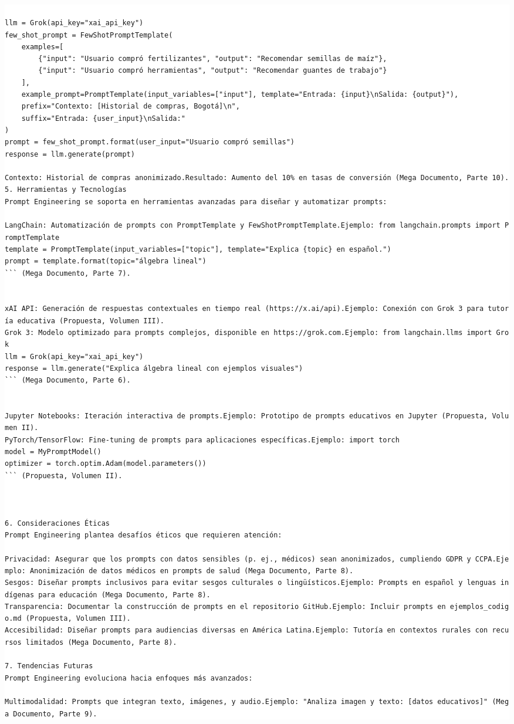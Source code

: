``` (Mega Documento, Parte 6).  

llm = Grok(api_key="xai_api_key")
few_shot_prompt = FewShotPromptTemplate(
    examples=[
        {"input": "Usuario compró fertilizantes", "output": "Recomendar semillas de maíz"},
        {"input": "Usuario compró herramientas", "output": "Recomendar guantes de trabajo"}
    ],
    example_prompt=PromptTemplate(input_variables=["input"], template="Entrada: {input}\nSalida: {output}"),
    prefix="Contexto: [Historial de compras, Bogotá]\n",
    suffix="Entrada: {user_input}\nSalida:"
)
prompt = few_shot_prompt.format(user_input="Usuario compró semillas")
response = llm.generate(prompt)

Contexto: Historial de compras anonimizado.Resultado: Aumento del 10% en tasas de conversión (Mega Documento, Parte 10).
5. Herramientas y Tecnologías
Prompt Engineering se soporta en herramientas avanzadas para diseñar y automatizar prompts:

LangChain: Automatización de prompts con PromptTemplate y FewShotPromptTemplate.Ejemplo: from langchain.prompts import PromptTemplate
template = PromptTemplate(input_variables=["topic"], template="Explica {topic} en español.")
prompt = template.format(topic="álgebra lineal")
``` (Mega Documento, Parte 7).


xAI API: Generación de respuestas contextuales en tiempo real (https://x.ai/api).Ejemplo: Conexión con Grok 3 para tutoría educativa (Propuesta, Volumen III).
Grok 3: Modelo optimizado para prompts complejos, disponible en https://grok.com.Ejemplo: from langchain.llms import Grok
llm = Grok(api_key="xai_api_key")
response = llm.generate("Explica álgebra lineal con ejemplos visuales")
``` (Mega Documento, Parte 6).


Jupyter Notebooks: Iteración interactiva de prompts.Ejemplo: Prototipo de prompts educativos en Jupyter (Propuesta, Volumen II).
PyTorch/TensorFlow: Fine-tuning de prompts para aplicaciones específicas.Ejemplo: import torch
model = MyPromptModel()
optimizer = torch.optim.Adam(model.parameters())
``` (Propuesta, Volumen II).



6. Consideraciones Éticas
Prompt Engineering plantea desafíos éticos que requieren atención:

Privacidad: Asegurar que los prompts con datos sensibles (p. ej., médicos) sean anonimizados, cumpliendo GDPR y CCPA.Ejemplo: Anonimización de datos médicos en prompts de salud (Mega Documento, Parte 8).  
Sesgos: Diseñar prompts inclusivos para evitar sesgos culturales o lingüísticos.Ejemplo: Prompts en español y lenguas indígenas para educación (Mega Documento, Parte 8).  
Transparencia: Documentar la construcción de prompts en el repositorio GitHub.Ejemplo: Incluir prompts en ejemplos_codigo.md (Propuesta, Volumen III).  
Accesibilidad: Diseñar prompts para audiencias diversas en América Latina.Ejemplo: Tutoría en contextos rurales con recursos limitados (Mega Documento, Parte 8).

7. Tendencias Futuras
Prompt Engineering evoluciona hacia enfoques más avanzados:

Multimodalidad: Prompts que integran texto, imágenes, y audio.Ejemplo: "Analiza imagen y texto: [datos educativos]" (Mega Documento, Parte 9).  
```

[^1]: Brown et al., "Language Models are Few-Shot Learners," 2020.[^2]: xAI, "API Documentation," https://x.ai/api, 2025.[^3]: LangChain, "Prompt Engineering Framework," 2023.[^4]: Jobin et al., "The Global Landscape of AI Ethics Guidelines," 2019.[^5]: Green Software Foundation, "Carbon-Aware Computing," 2024.